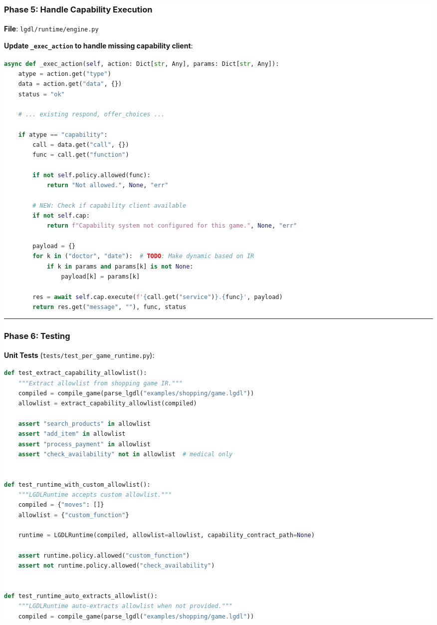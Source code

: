 ### Phase 5: Handle Capability Execution

**File**: `lgdl/runtime/engine.py`

**Update `_exec_action` to handle missing capability client**:

```python
async def _exec_action(self, action: Dict[str, Any], params: Dict[str, Any]):
    atype = action.get("type")
    data = action.get("data", {})
    status = "ok"

    # ... existing respond, offer_choices ...

    if atype == "capability":
        call = data.get("call", {})
        func = call.get("function")

        if not self.policy.allowed(func):
            return "Not allowed.", None, "err"

        # NEW: Check if capability client available
        if not self.cap:
            return f"Capability system not configured for this game.", None, "err"

        payload = {}
        for k in ("doctor", "date"):  # TODO: Make dynamic based on IR
            if k in params and params[k] is not None:
                payload[k] = params[k]

        res = await self.cap.execute(f'{call.get("service")}.{func}', payload)
        return res.get("message", ""), func, status
```

---

### Phase 6: Testing

**Unit Tests** (`tests/test_per_game_runtime.py`):

```python
def test_extract_capability_allowlist():
    """Extract allowlist from shopping game IR."""
    compiled = compile_game(parse_lgdl("examples/shopping/game.lgdl"))
    allowlist = extract_capability_allowlist(compiled)

    assert "search_products" in allowlist
    assert "add_item" in allowlist
    assert "process_payment" in allowlist
    assert "check_availability" not in allowlist  # medical only


def test_runtime_with_custom_allowlist():
    """LGDLRuntime accepts custom allowlist."""
    compiled = {"moves": []}
    allowlist = {"custom_function"}

    runtime = LGDLRuntime(compiled, allowlist=allowlist, capability_contract_path=None)

    assert runtime.policy.allowed("custom_function")
    assert not runtime.policy.allowed("check_availability")


def test_runtime_auto_extracts_allowlist():
    """LGDLRuntime auto-extracts allowlist when not provided."""
    compiled = compile_game(parse_lgdl("examples/shopping/game.lgdl"))
```